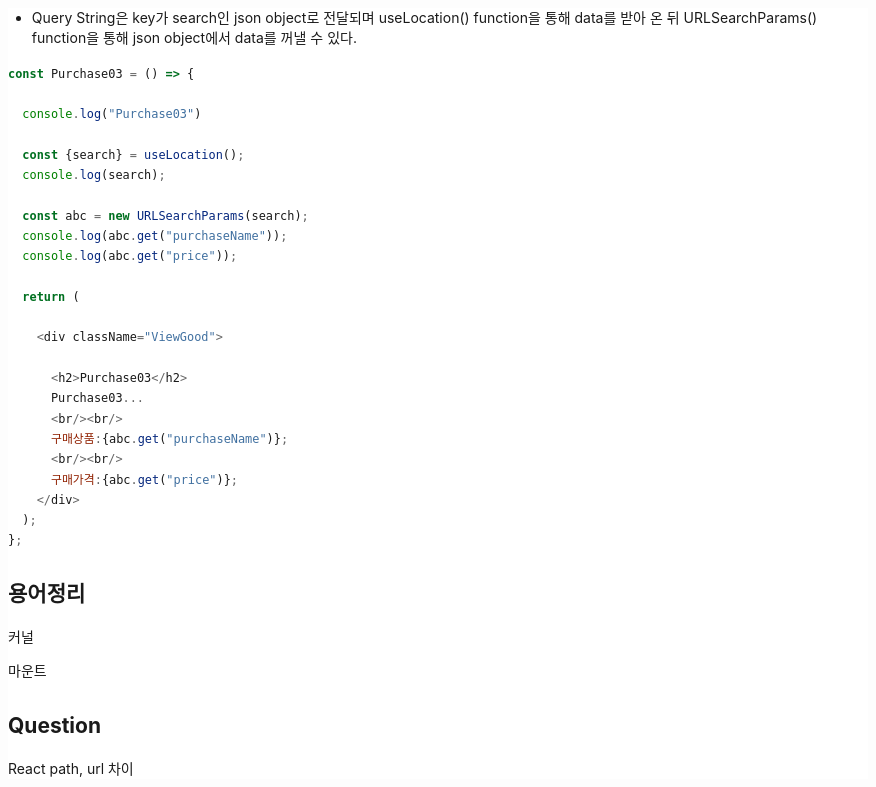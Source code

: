 - Query String은 key가 search인 json object로 전달되며 useLocation() function을 통해 data를 받아 온 뒤 URLSearchParams() function을 통해 json object에서 data를 꺼낼 수 있다.

```javascript
const Purchase03 = () => {

  console.log("Purchase03")

  const {search} = useLocation();
  console.log(search);

  const abc = new URLSearchParams(search);
  console.log(abc.get("purchaseName"));
  console.log(abc.get("price"));
  
  return (

    <div className="ViewGood">
    
      <h2>Purchase03</h2>    
      Purchase03...
      <br/><br/>
      구매상품:{abc.get("purchaseName")};
      <br/><br/>
      구매가격:{abc.get("price")};
    </div>
  );
};
```





## 용어정리

커널

마운트

## Question

React path, url 차이

